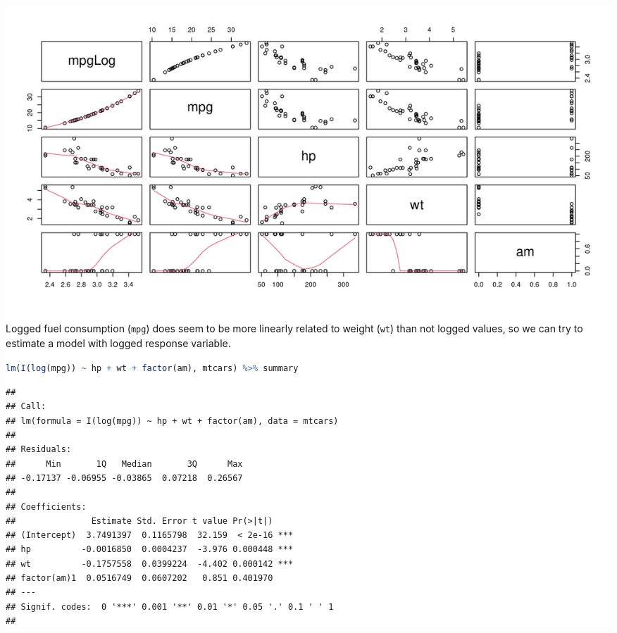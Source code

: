 ![](../img/fitting_a_linear_least_squares_model/unnamed-chunk-8-1.png)

Logged fuel consumption (`mpg`) does seem to be more linearly related to weight (`wt`) than not logged values, so we can try to estimate a model with logged response variable.

``` r
lm(I(log(mpg)) ~ hp + wt + factor(am), mtcars) %>% summary
```

    ## 
    ## Call:
    ## lm(formula = I(log(mpg)) ~ hp + wt + factor(am), data = mtcars)
    ## 
    ## Residuals:
    ##      Min       1Q   Median       3Q      Max 
    ## -0.17137 -0.06955 -0.03865  0.07218  0.26567 
    ## 
    ## Coefficients:
    ##               Estimate Std. Error t value Pr(>|t|)    
    ## (Intercept)  3.7491397  0.1165798  32.159  < 2e-16 ***
    ## hp          -0.0016850  0.0004237  -3.976 0.000448 ***
    ## wt          -0.1757558  0.0399224  -4.402 0.000142 ***
    ## factor(am)1  0.0516749  0.0607202   0.851 0.401970    
    ## ---
    ## Signif. codes:  0 '***' 0.001 '**' 0.01 '*' 0.05 '.' 0.1 ' ' 1
    ## 